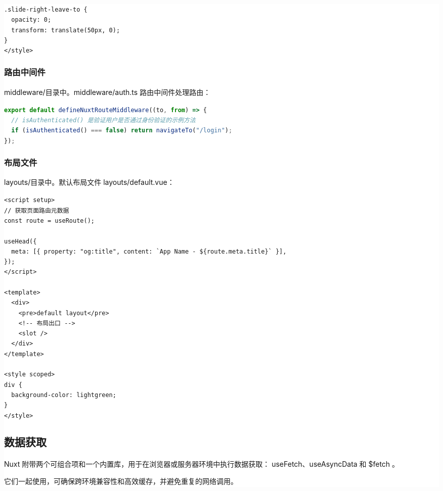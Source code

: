 ```vue
.slide-right-leave-to {
  opacity: 0;
  transform: translate(50px, 0);
}
</style>
```

### 路由中间件

middleware/目录中。middleware/auth.ts 路由中间件处理路由：

```ts
export default defineNuxtRouteMiddleware((to, from) => {
  // isAuthenticated() 是验证用户是否通过身份验证的示例方法
  if (isAuthenticated() === false) return navigateTo("/login");
});
```

### 布局文件

layouts/目录中。默认布局文件 layouts/default.vue：

```vue
<script setup>
// 获取页面路由元数据
const route = useRoute();

useHead({
  meta: [{ property: "og:title", content: `App Name - ${route.meta.title}` }],
});
</script>

<template>
  <div>
    <pre>default layout</pre>
    <!-- 布局出口 -->
    <slot />
  </div>
</template>

<style scoped>
div {
  background-color: lightgreen;
}
</style>
```

## 数据获取

Nuxt 附带两个可组合项和一个内置库，用于在浏览器或服务器环境中执行数据获取： useFetch、useAsyncData 和 $fetch 。

它们一起使用，可确保跨环境兼容性和高效缓存，并避免重复的网络调用。
